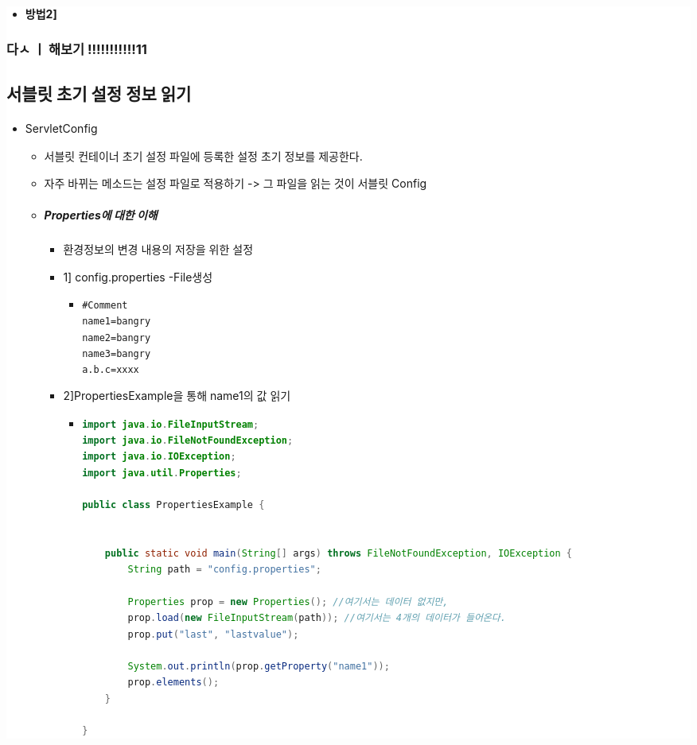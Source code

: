 

* #### 방법2]





### 다ㅅ ㅣ 해보기 !!!!!!!!!!!11





## 서블릿 초기 설정 정보 읽기

* ServletConfig

  * 서블릿 컨테이너 초기 설정 파일에 등록한 설정 초기 정보를 제공한다. 

  * 자주 바뀌는 메소드는 설정 파일로 적용하기 -> 그 파일을 읽는 것이 서블릿 Config

  * ##### Properties에 대한 이해

    * 환경정보의 변경 내용의 저장을 위한 설정 

    * 1] config.properties -File생성 

      * ```
        #Comment
        name1=bangry
        name2=bangry
        name3=bangry
        a.b.c=xxxx
        ```

    * 2]PropertiesExample을 통해 name1의 값 읽기

      * ```java
        import java.io.FileInputStream;
        import java.io.FileNotFoundException;
        import java.io.IOException;
        import java.util.Properties;
        
        public class PropertiesExample {
        
        
        	public static void main(String[] args) throws FileNotFoundException, IOException {
        		String path = "config.properties";
        		
        		Properties prop = new Properties(); //여기서는 데이터 없지만, 
        		prop.load(new FileInputStream(path)); //여기서는 4개의 데이터가 들어온다. 
        		prop.put("last", "lastvalue");
        		
        		System.out.println(prop.getProperty("name1"));
        		prop.elements();
        	}
        
        }
        
        ```
